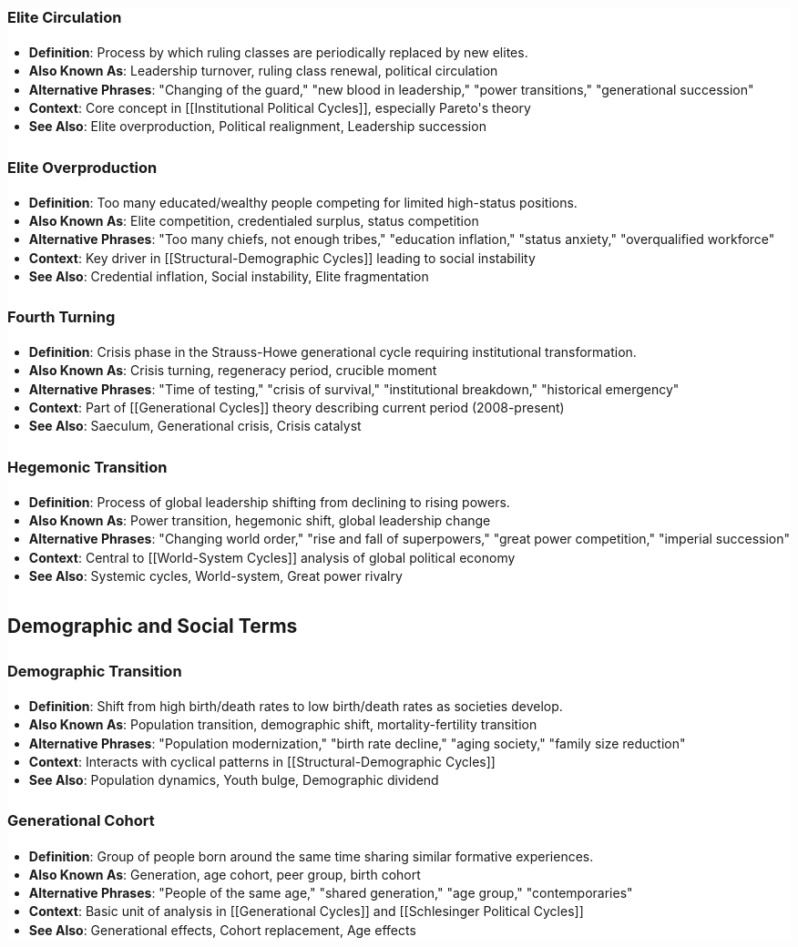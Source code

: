 ### Elite Circulation

- **Definition**: Process by which ruling classes are periodically replaced by new elites.
- **Also Known As**: Leadership turnover, ruling class renewal, political circulation
- **Alternative Phrases**: "Changing of the guard," "new blood in leadership," "power transitions," "generational succession"
- **Context**: Core concept in [[Institutional Political Cycles]], especially Pareto's theory
- **See Also**: Elite overproduction, Political realignment, Leadership succession

### Elite Overproduction

- **Definition**: Too many educated/wealthy people competing for limited high-status positions.
- **Also Known As**: Elite competition, credentialed surplus, status competition
- **Alternative Phrases**: "Too many chiefs, not enough tribes," "education inflation," "status anxiety," "overqualified workforce"
- **Context**: Key driver in [[Structural-Demographic Cycles]] leading to social instability
- **See Also**: Credential inflation, Social instability, Elite fragmentation

### Fourth Turning

- **Definition**: Crisis phase in the Strauss-Howe generational cycle requiring institutional transformation.
- **Also Known As**: Crisis turning, regeneracy period, crucible moment
- **Alternative Phrases**: "Time of testing," "crisis of survival," "institutional breakdown," "historical emergency"
- **Context**: Part of [[Generational Cycles]] theory describing current period (2008-present)
- **See Also**: Saeculum, Generational crisis, Crisis catalyst

### Hegemonic Transition

- **Definition**: Process of global leadership shifting from declining to rising powers.
- **Also Known As**: Power transition, hegemonic shift, global leadership change
- **Alternative Phrases**: "Changing world order," "rise and fall of superpowers," "great power competition," "imperial succession"
- **Context**: Central to [[World-System Cycles]] analysis of global political economy
- **See Also**: Systemic cycles, World-system, Great power rivalry

## Demographic and Social Terms

### Demographic Transition

- **Definition**: Shift from high birth/death rates to low birth/death rates as societies develop.
- **Also Known As**: Population transition, demographic shift, mortality-fertility transition
- **Alternative Phrases**: "Population modernization," "birth rate decline," "aging society," "family size reduction"
- **Context**: Interacts with cyclical patterns in [[Structural-Demographic Cycles]]
- **See Also**: Population dynamics, Youth bulge, Demographic dividend

### Generational Cohort

- **Definition**: Group of people born around the same time sharing similar formative experiences.
- **Also Known As**: Generation, age cohort, peer group, birth cohort
- **Alternative Phrases**: "People of the same age," "shared generation," "age group," "contemporaries"
- **Context**: Basic unit of analysis in [[Generational Cycles]] and [[Schlesinger Political Cycles]]
- **See Also**: Generational effects, Cohort replacement, Age effects
